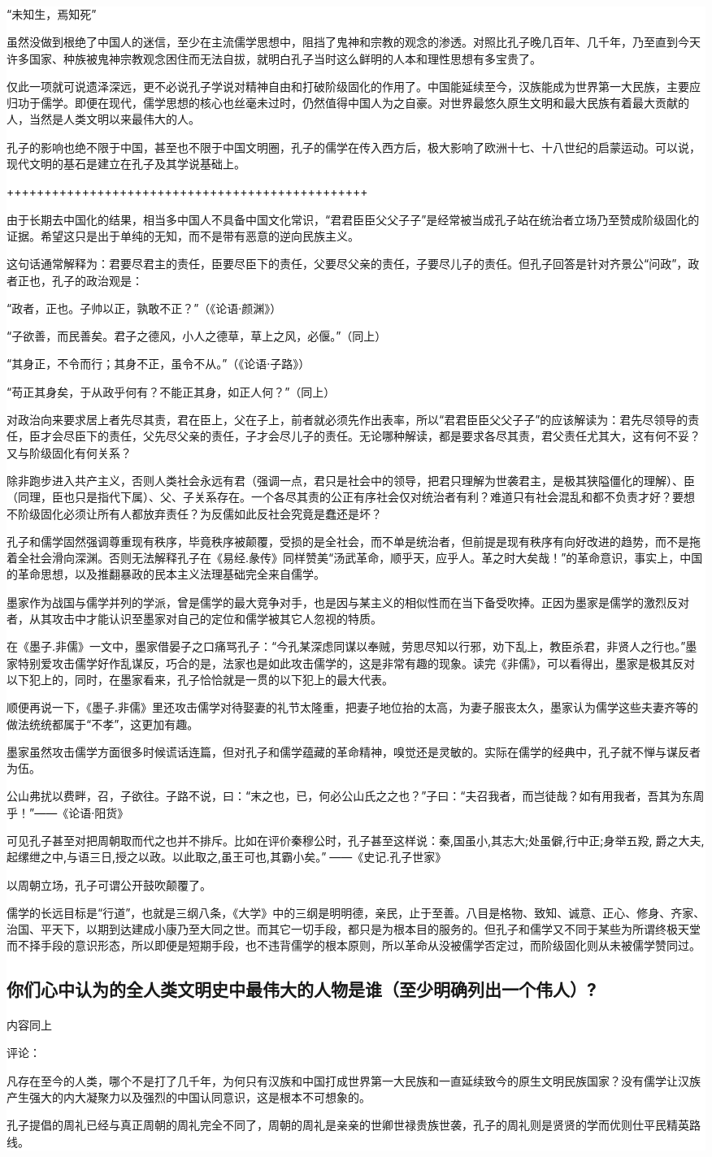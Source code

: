 “未知生，焉知死”

虽然没做到根绝了中国人的迷信，至少在主流儒学思想中，阻挡了鬼神和宗教的观念的渗透。对照比孔子晚几百年、几千年，乃至直到今天许多国家、种族被鬼神宗教观念困住而无法自拔，就明白孔子当时这么鲜明的人本和理性思想有多宝贵了。

仅此一项就可说遗泽深远，更不必说孔子学说对精神自由和打破阶级固化的作用了。中国能延续至今，汉族能成为世界第一大民族，主要应归功于儒学。即便在现代，儒学思想的核心也丝毫未过时，仍然值得中国人为之自豪。对世界最悠久原生文明和最大民族有着最大贡献的人，当然是人类文明以来最伟大的人。

孔子的影响也绝不限于中国，甚至也不限于中国文明圈，孔子的儒学在传入西方后，极大影响了欧洲十七、十八世纪的启蒙运动。可以说，现代文明的基石是建立在孔子及其学说基础上。

++++++++++++++++++++++++++++++++++++++++++++++++

由于长期去中国化的结果，相当多中国人不具备中国文化常识，“君君臣臣父父子子”是经常被当成孔子站在统治者立场乃至赞成阶级固化的证据。希望这只是出于单纯的无知，而不是带有恶意的逆向民族主义。

这句话通常解释为：君要尽君主的责任，臣要尽臣下的责任，父要尽父亲的责任，子要尽儿子的责任。但孔子回答是针对齐景公“问政”，政者正也，孔子的政治观是：

“政者，正也。子帅以正，孰敢不正？”（《论语·颜渊》）

“子欲善，而民善矣。君子之德风，小人之德草，草上之风，必偃。”（同上）

“其身正，不令而行；其身不正，虽令不从。”（《论语·子路》）

“苟正其身矣，于从政乎何有？不能正其身，如正人何？”（同上）

对政治向来要求居上者先尽其责，君在臣上，父在子上，前者就必须先作出表率，所以“君君臣臣父父子子”的应该解读为：君先尽领导的责任，臣才会尽臣下的责任，父先尽父亲的责任，子才会尽儿子的责任。无论哪种解读，都是要求各尽其责，君父责任尤其大，这有何不妥？又与阶级固化有何关系？

除非跑步进入共产主义，否则人类社会永远有君（强调一点，君只是社会中的领导，把君只理解为世袭君主，是极其狭隘僵化的理解）、臣（同理，臣也只是指代下属）、父、子关系存在。一个各尽其责的公正有序社会仅对统治者有利？难道只有社会混乱和都不负责才好？要想不阶级固化必须让所有人都放弃责任？为反儒如此反社会究竟是蠢还是坏？

孔子和儒学固然强调尊重现有秩序，毕竟秩序被颠覆，受损的是全社会，而不单是统治者，但前提是现有秩序有向好改进的趋势，而不是拖着全社会滑向深渊。否则无法解释孔子在《易经.彖传》同样赞美“汤武革命，顺乎天，应乎人。革之时大矣哉！”的革命意识，事实上，中国的革命思想，以及推翻暴政的民本主义法理基础完全来自儒学。

墨家作为战国与儒学并列的学派，曾是儒学的最大竞争对手，也是因与某主义的相似性而在当下备受吹捧。正因为墨家是儒学的激烈反对者，从其攻击中才能认识至墨家对自己的定位和儒学被其它人忽视的特质。

在《墨子.非儒》一文中，墨家借晏子之口痛骂孔子：“今孔某深虑同谋以奉贼，劳思尽知以行邪，劝下乱上，教臣杀君，非贤人之行也。”墨家特别爱攻击儒学好作乱谋反，巧合的是，法家也是如此攻击儒学的，这是非常有趣的现象。读完《非儒》，可以看得出，墨家是极其反对以下犯上的，同时，在墨家看来，孔子恰恰就是一贯的以下犯上的最大代表。

顺便再说一下，《墨子.非儒》里还攻击儒学对待娶妻的礼节太隆重，把妻子地位抬的太高，为妻子服丧太久，墨家认为儒学这些夫妻齐等的做法统统都属于“不孝”，这更加有趣。

墨家虽然攻击儒学方面很多时候谎话连篇，但对孔子和儒学蕴藏的革命精神，嗅觉还是灵敏的。实际在儒学的经典中，孔子就不惮与谋反者为伍。

公山弗扰以费畔，召，子欲往。子路不说，曰：“末之也，已，何必公山氏之之也？”子曰：“夫召我者，而岂徒哉？如有用我者，吾其为东周乎！”——《论语·阳货》

可见孔子甚至对把周朝取而代之也并不排斥。比如在评价秦穆公时，孔子甚至这样说：秦,国虽小,其志大;处虽僻,行中正;身举五羖, 爵之大夫,起缧绁之中,与语三日,授之以政。以此取之,虽王可也,其霸小矣。” ——《史记.孔子世家》

以周朝立场，孔子可谓公开鼓吹颠覆了。

儒学的长远目标是“行道”，也就是三纲八条，《大学》中的三纲是明明德，亲民，止于至善。八目是格物、致知、诚意、正心、修身、齐家、治国、平天下，以期到达建成小康乃至大同之世。而其它一切手段，都只是为根本目的服务的。但孔子和儒学又不同于某些为所谓终极天堂而不择手段的意识形态，所以即便是短期手段，也不违背儒学的根本原则，所以革命从没被儒学否定过，而阶级固化则从未被儒学赞同过。

## 你们心中认为的全人类文明史中最伟大的人物是谁（至少明确列出一个伟人）?

内容同上

评论：

凡存在至今的人类，哪个不是打了几千年，为何只有汉族和中国打成世界第一大民族和一直延续致今的原生文明民族国家？没有儒学让汉族产生强大的内大凝聚力以及强烈的中国认同意识，这是根本不可想象的。

孔子提倡的周礼已经与真正周朝的周礼完全不同了，周朝的周礼是亲亲的世卿世禄贵族世袭，孔子的周礼则是贤贤的学而优则仕平民精英路线。
